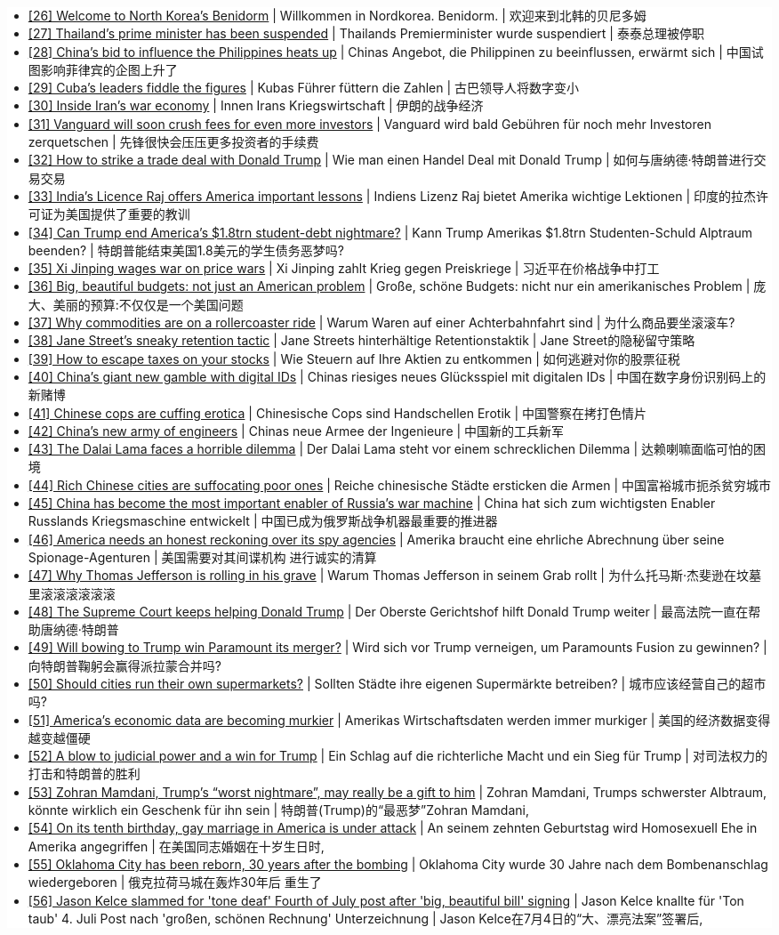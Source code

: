 - [[26] Welcome to North Korea’s Benidorm](#article-26) | Willkommen in Nordkorea. Benidorm. | 欢迎来到北韩的贝尼多姆
- [[27] Thailand’s prime minister has been suspended](#article-27) | Thailands Premierminister wurde suspendiert | 泰泰总理被停职
- [[28] China’s bid to influence the Philippines heats up](#article-28) | Chinas Angebot, die Philippinen zu beeinflussen, erwärmt sich | 中国试图影响菲律宾的企图上升了
- [[29] Cuba’s leaders fiddle the figures](#article-29) | Kubas Führer füttern die Zahlen | 古巴领导人将数字变小
- [[30] Inside Iran’s war economy](#article-30) | Innen Irans Kriegswirtschaft | 伊朗的战争经济
- [[31] Vanguard will soon crush fees for even more investors](#article-31) | Vanguard wird bald Gebühren für noch mehr Investoren zerquetschen | 先锋很快会压压更多投资者的手续费
- [[32] How to strike a trade deal with Donald Trump](#article-32) | Wie man einen Handel Deal mit Donald Trump | 如何与唐纳德·特朗普进行交易交易
- [[33] India’s Licence Raj offers America important lessons](#article-33) | Indiens Lizenz Raj bietet Amerika wichtige Lektionen | 印度的拉杰许可证为美国提供了重要的教训
- [[34] Can Trump end America’s $1.8trn student-debt nightmare?](#article-34) | Kann Trump Amerikas $1.8trn Studenten-Schuld Alptraum beenden? | 特朗普能结束美国1.8美元的学生债务恶梦吗?
- [[35] Xi Jinping wages war on price wars](#article-35) | Xi Jinping zahlt Krieg gegen Preiskriege | 习近平在价格战争中打工
- [[36] Big, beautiful budgets: not just an American problem](#article-36) | Große, schöne Budgets: nicht nur ein amerikanisches Problem | 庞大、美丽的预算:不仅仅是一个美国问题
- [[37] Why commodities are on a rollercoaster ride](#article-37) | Warum Waren auf einer Achterbahnfahrt sind | 为什么商品要坐滚滚车?
- [[38] Jane Street’s sneaky retention tactic](#article-38) | Jane Streets hinterhältige Retentionstaktik | Jane Street的隐秘留守策略
- [[39] How to escape taxes on your stocks](#article-39) | Wie Steuern auf Ihre Aktien zu entkommen | 如何逃避对你的股票征税
- [[40] China’s giant new gamble with digital IDs](#article-40) | Chinas riesiges neues Glücksspiel mit digitalen IDs | 中国在数字身份识别码上的新赌博
- [[41] Chinese cops are cuffing erotica](#article-41) | Chinesische Cops sind Handschellen Erotik | 中国警察在拷打色情片
- [[42] China’s new army of engineers](#article-42) | Chinas neue Armee der Ingenieure | 中国新的工兵新军
- [[43] The Dalai Lama faces a horrible dilemma](#article-43) | Der Dalai Lama steht vor einem schrecklichen Dilemma | 达赖喇嘛面临可怕的困境
- [[44] Rich Chinese cities are suffocating poor ones](#article-44) | Reiche chinesische Städte ersticken die Armen | 中国富裕城市扼杀贫穷城市
- [[45] China has become the most important enabler of Russia’s war machine](#article-45) | China hat sich zum wichtigsten Enabler Russlands Kriegsmaschine entwickelt | 中国已成为俄罗斯战争机器最重要的推进器
- [[46] America needs an honest reckoning over its spy agencies](#article-46) | Amerika braucht eine ehrliche Abrechnung über seine Spionage-Agenturen | 美国需要对其间谍机构 进行诚实的清算
- [[47] Why Thomas Jefferson is rolling in his grave](#article-47) | Warum Thomas Jefferson in seinem Grab rollt | 为什么托马斯·杰斐逊在坟墓里滚滚滚滚滚滚
- [[48] The Supreme Court keeps helping Donald Trump](#article-48) | Der Oberste Gerichtshof hilft Donald Trump weiter | 最高法院一直在帮助唐纳德·特朗普
- [[49] Will bowing to Trump win Paramount its merger?](#article-49) | Wird sich vor Trump verneigen, um Paramounts Fusion zu gewinnen? | 向特朗普鞠躬会赢得派拉蒙合并吗?
- [[50] Should cities run their own supermarkets?](#article-50) | Sollten Städte ihre eigenen Supermärkte betreiben? | 城市应该经营自己的超市吗?
- [[51] America’s economic data are becoming murkier](#article-51) | Amerikas Wirtschaftsdaten werden immer murkiger | 美国的经济数据变得越变越僵硬
- [[52] A blow to judicial power and a win for Trump](#article-52) | Ein Schlag auf die richterliche Macht und ein Sieg für Trump | 对司法权力的打击和特朗普的胜利
- [[53] Zohran Mamdani, Trump’s “worst nightmare”, may really be a gift to him](#article-53) | Zohran Mamdani, Trumps schwerster Albtraum, könnte wirklich ein Geschenk für ihn sein | 特朗普(Trump)的“最恶梦”Zohran Mamdani,
- [[54] On its tenth birthday, gay marriage in America is under attack](#article-54) | An seinem zehnten Geburtstag wird Homosexuell Ehe in Amerika angegriffen | 在美国同志婚姻在十岁生日时,
- [[55] Oklahoma City has been reborn, 30 years after the bombing](#article-55) | Oklahoma City wurde 30 Jahre nach dem Bombenanschlag wiedergeboren | 俄克拉荷马城在轰炸30年后 重生了
- [[56] Jason Kelce slammed for 'tone deaf' Fourth of July post after 'big, beautiful bill' signing](#article-56) | Jason Kelce knallte für 'Ton taub' 4. Juli Post nach 'großen, schönen Rechnung' Unterzeichnung | Jason Kelce在7月4日的“大、漂亮法案”签署后,
